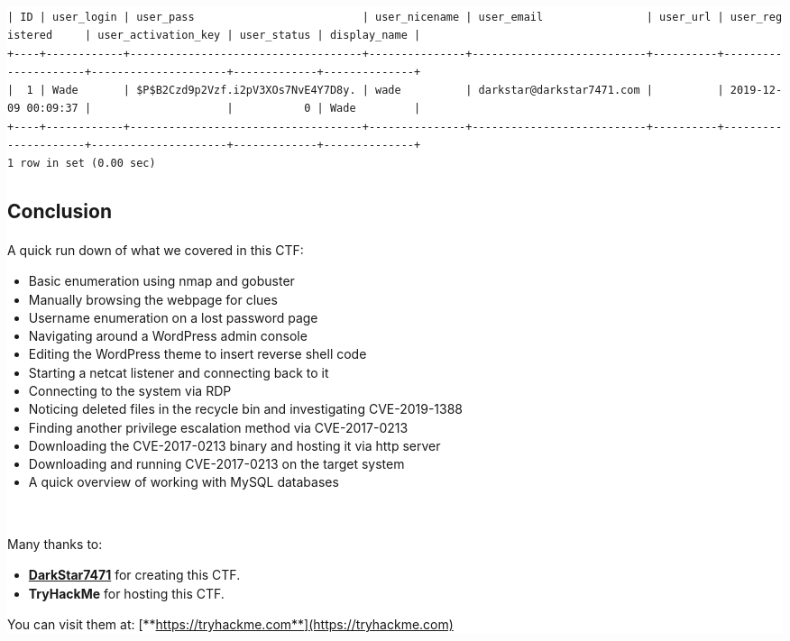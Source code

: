 ```
| ID | user_login | user_pass                          | user_nicename | user_email                | user_url | user_registered     | user_activation_key | user_status | display_name |
+----+------------+------------------------------------+---------------+---------------------------+----------+---------------------+---------------------+-------------+--------------+
|  1 | Wade       | $P$B2Czd9p2Vzf.i2pV3XOs7NvE4Y7D8y. | wade          | darkstar@darkstar7471.com |          | 2019-12-09 00:09:37 |                     |           0 | Wade         |
+----+------------+------------------------------------+---------------+---------------------------+----------+---------------------+---------------------+-------------+--------------+
1 row in set (0.00 sec)
```


## Conclusion

A quick run down of what we covered in this CTF:
- Basic enumeration using nmap and gobuster
- Manually browsing the webpage for clues
- Username enumeration on a lost password page
- Navigating around a WordPress admin console
- Editing the WordPress theme to insert reverse shell code
- Starting a netcat listener and connecting back to it
- Connecting to the system via RDP
- Noticing deleted files in the recycle bin and investigating CVE-2019-1388
- Finding another privilege escalation method via CVE-2017-0213
- Downloading the CVE-2017-0213 binary and hosting it via http server
- Downloading and running CVE-2017-0213 on the target system
- A quick overview of working with MySQL databases

<br>

Many thanks to:
- [**DarkStar7471**](https://tryhackme.com/p/DarkStar7471) for creating this CTF.
- **TryHackMe** for hosting this CTF.

You can visit them at: [**https://tryhackme.com**](https://tryhackme.com)
